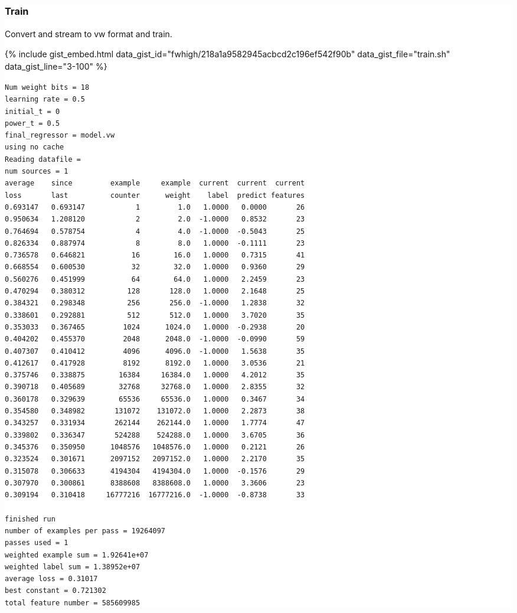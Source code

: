 ### Train

Convert and stream to vw format and train.

{% include gist_embed.html data_gist_id="fwhigh/218a1a9582945acbcd2c196ef542f90b" data_gist_file="train.sh" data_gist_line="3-100" %}

```
Num weight bits = 18
learning rate = 0.5
initial_t = 0
power_t = 0.5
final_regressor = model.vw
using no cache
Reading datafile = 
num sources = 1
average    since         example     example  current  current  current
loss       last          counter      weight    label  predict features
0.693147   0.693147            1         1.0   1.0000   0.0000       26
0.950634   1.208120            2         2.0  -1.0000   0.8532       23
0.764694   0.578754            4         4.0  -1.0000  -0.5043       25
0.826334   0.887974            8         8.0   1.0000  -0.1111       23
0.736578   0.646821           16        16.0   1.0000   0.7315       41
0.668554   0.600530           32        32.0   1.0000   0.9360       29
0.560276   0.451999           64        64.0   1.0000   2.2459       23
0.470294   0.380312          128       128.0   1.0000   2.1648       25
0.384321   0.298348          256       256.0  -1.0000   1.2838       32
0.338601   0.292881          512       512.0   1.0000   3.7020       35
0.353033   0.367465         1024      1024.0   1.0000  -0.2938       20
0.404202   0.455370         2048      2048.0  -1.0000  -0.0990       59
0.407307   0.410412         4096      4096.0  -1.0000   1.5638       35
0.412617   0.417928         8192      8192.0   1.0000   3.0536       21
0.375746   0.338875        16384     16384.0   1.0000   4.2012       35
0.390718   0.405689        32768     32768.0   1.0000   2.8355       32
0.360178   0.329639        65536     65536.0   1.0000   0.3467       34
0.354580   0.348982       131072    131072.0   1.0000   2.2873       38
0.343257   0.331934       262144    262144.0   1.0000   1.7774       47
0.339802   0.336347       524288    524288.0   1.0000   3.6705       36
0.345376   0.350950      1048576   1048576.0   1.0000   0.2121       26
0.323524   0.301671      2097152   2097152.0   1.0000   2.2170       35
0.315078   0.306633      4194304   4194304.0   1.0000  -0.1576       29
0.307970   0.300861      8388608   8388608.0   1.0000   3.3606       23
0.309194   0.310418     16777216  16777216.0  -1.0000  -0.8738       33

finished run
number of examples per pass = 19264097
passes used = 1
weighted example sum = 1.92641e+07
weighted label sum = 1.38952e+07
average loss = 0.31017
best constant = 0.721302
total feature number = 585609985
```
